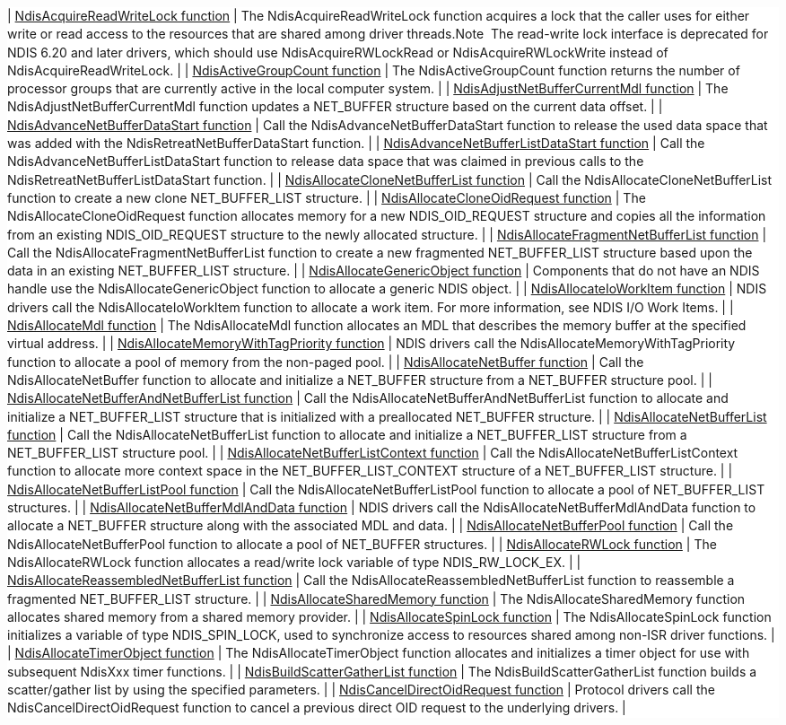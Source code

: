 | [NdisAcquireReadWriteLock function](..\ndis\nf-ndis-ndisacquirereadwritelock.md) | The NdisAcquireReadWriteLock function acquires a lock that the caller uses for either write or read access to the resources that are shared among driver threads.Note  The read-write lock interface is deprecated for NDIS 6.20 and later drivers, which should use NdisAcquireRWLockRead or NdisAcquireRWLockWrite instead of NdisAcquireReadWriteLock. |
| [NdisActiveGroupCount function](..\ndis\nf-ndis-ndisactivegroupcount.md) | The NdisActiveGroupCount function returns the number of processor groups that are currently active in the local computer system. |
| [NdisAdjustNetBufferCurrentMdl function](..\ndis\nf-ndis-ndisadjustnetbuffercurrentmdl.md) | The NdisAdjustNetBufferCurrentMdl function updates a NET_BUFFER structure based on the current data offset. |
| [NdisAdvanceNetBufferDataStart function](..\ndis\nf-ndis-ndisadvancenetbufferdatastart.md) | Call the NdisAdvanceNetBufferDataStart function to release the used data space that was added with the NdisRetreatNetBufferDataStart function. |
| [NdisAdvanceNetBufferListDataStart function](..\ndis\nf-ndis-ndisadvancenetbufferlistdatastart.md) | Call the NdisAdvanceNetBufferListDataStart function to release data space that was claimed in previous calls to the NdisRetreatNetBufferListDataStart function. |
| [NdisAllocateCloneNetBufferList function](..\ndis\nf-ndis-ndisallocateclonenetbufferlist.md) | Call the NdisAllocateCloneNetBufferList function to create a new clone NET_BUFFER_LIST structure. |
| [NdisAllocateCloneOidRequest function](..\ndis\nf-ndis-ndisallocatecloneoidrequest.md) | The NdisAllocateCloneOidRequest function allocates memory for a new NDIS_OID_REQUEST structure and copies all the information from an existing NDIS_OID_REQUEST structure to the newly allocated structure. |
| [NdisAllocateFragmentNetBufferList function](..\ndis\nf-ndis-ndisallocatefragmentnetbufferlist.md) | Call the NdisAllocateFragmentNetBufferList function to create a new fragmented NET_BUFFER_LIST structure based upon the data in an existing NET_BUFFER_LIST structure. |
| [NdisAllocateGenericObject function](..\ndis\nf-ndis-ndisallocategenericobject.md) | Components that do not have an NDIS handle use the NdisAllocateGenericObject function to allocate a generic NDIS object. |
| [NdisAllocateIoWorkItem function](..\ndis\nf-ndis-ndisallocateioworkitem.md) | NDIS drivers call the NdisAllocateIoWorkItem function to allocate a work item. For more information, see NDIS I/O Work Items. |
| [NdisAllocateMdl function](..\ndis\nf-ndis-ndisallocatemdl.md) | The NdisAllocateMdl function allocates an MDL that describes the memory buffer at the specified virtual address. |
| [NdisAllocateMemoryWithTagPriority function](..\ndis\nf-ndis-ndisallocatememorywithtagpriority.md) | NDIS drivers call the NdisAllocateMemoryWithTagPriority function to allocate a pool of memory from the non-paged pool. |
| [NdisAllocateNetBuffer function](..\ndis\nf-ndis-ndisallocatenetbuffer.md) | Call the NdisAllocateNetBuffer function to allocate and initialize a NET_BUFFER structure from a NET_BUFFER structure pool. |
| [NdisAllocateNetBufferAndNetBufferList function](..\ndis\nf-ndis-ndisallocatenetbufferandnetbufferlist.md) | Call the NdisAllocateNetBufferAndNetBufferList function to allocate and initialize a NET_BUFFER_LIST structure that is initialized with a preallocated NET_BUFFER structure. |
| [NdisAllocateNetBufferList function](..\ndis\nf-ndis-ndisallocatenetbufferlist.md) | Call the NdisAllocateNetBufferList function to allocate and initialize a NET_BUFFER_LIST structure from a NET_BUFFER_LIST structure pool. |
| [NdisAllocateNetBufferListContext function](..\ndis\nf-ndis-ndisallocatenetbufferlistcontext.md) | Call the NdisAllocateNetBufferListContext function to allocate more context space in the NET_BUFFER_LIST_CONTEXT structure of a NET_BUFFER_LIST structure. |
| [NdisAllocateNetBufferListPool function](..\ndis\nf-ndis-ndisallocatenetbufferlistpool.md) | Call the NdisAllocateNetBufferListPool function to allocate a pool of NET_BUFFER_LIST structures. |
| [NdisAllocateNetBufferMdlAndData function](..\ndis\nf-ndis-ndisallocatenetbuffermdlanddata.md) | NDIS drivers call the NdisAllocateNetBufferMdlAndData function to allocate a NET_BUFFER structure along with the associated MDL and data. |
| [NdisAllocateNetBufferPool function](..\ndis\nf-ndis-ndisallocatenetbufferpool.md) | Call the NdisAllocateNetBufferPool function to allocate a pool of NET_BUFFER structures. |
| [NdisAllocateRWLock function](..\ndis\nf-ndis-ndisallocaterwlock.md) | The NdisAllocateRWLock function allocates a read/write lock variable of type NDIS_RW_LOCK_EX. |
| [NdisAllocateReassembledNetBufferList function](..\ndis\nf-ndis-ndisallocatereassemblednetbufferlist.md) | Call the NdisAllocateReassembledNetBufferList function to reassemble a fragmented NET_BUFFER_LIST structure. |
| [NdisAllocateSharedMemory function](..\ndis\nf-ndis-ndisallocatesharedmemory.md) | The NdisAllocateSharedMemory function allocates shared memory from a shared memory provider. |
| [NdisAllocateSpinLock function](..\ndis\nf-ndis-ndisallocatespinlock.md) | The NdisAllocateSpinLock function initializes a variable of type NDIS_SPIN_LOCK, used to synchronize access to resources shared among non-ISR driver functions. |
| [NdisAllocateTimerObject function](..\ndis\nf-ndis-ndisallocatetimerobject.md) | The NdisAllocateTimerObject function allocates and initializes a timer object for use with subsequent NdisXxx timer functions. |
| [NdisBuildScatterGatherList function](..\ndis\nf-ndis-ndisbuildscattergatherlist.md) | The NdisBuildScatterGatherList function builds a scatter/gather list by using the specified parameters. |
| [NdisCancelDirectOidRequest function](..\ndis\nf-ndis-ndiscanceldirectoidrequest.md) | Protocol drivers call the NdisCancelDirectOidRequest function to cancel a previous direct OID request to the underlying drivers. |